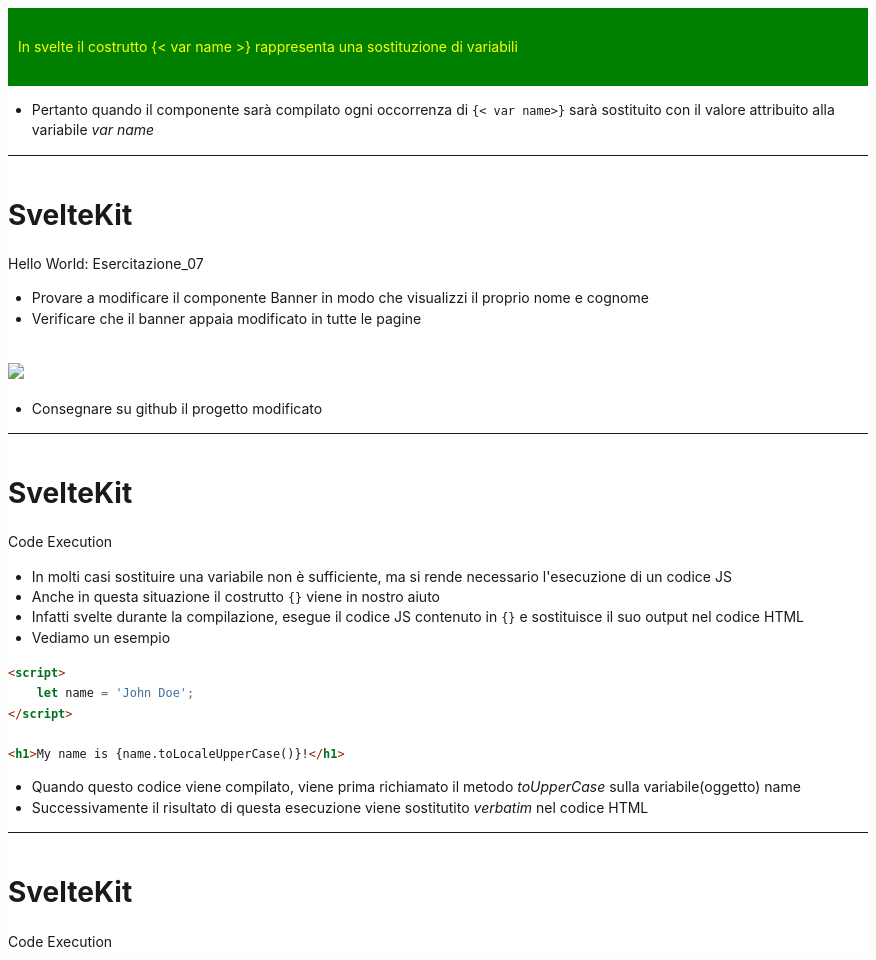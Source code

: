 <div style="background-color:green;color:yellow;padding: 10px;line-height: 30px;">

In svelte il costrutto {< var name >} rappresenta una sostituzione di variabili

</div>

- Pertanto quando il componente sarà compilato ogni occorrenza di `{< var name>}` sarà sostituito con il valore attribuito alla variabile *var name* 

---

# SvelteKit

Hello World: Esercitazione_07

- Provare a modificare il componente Banner in modo che visualizzi il proprio nome e cognome
- Verificare che il banner appaia modificato in tutte le pagine 

<br>  
<img src="/media/svelte_017.png" class="mx-auto" width="450" />

- Consegnare su github il progetto modificato


---

# SvelteKit

Code Execution

- In molti casi sostituire una variabile non è sufficiente, ma si rende necessario l'esecuzione di un codice JS
- Anche in questa situazione il costrutto `{}` viene in nostro aiuto
- Infatti svelte durante la compilazione, esegue il codice JS contenuto in `{}` e sostituisce il suo output nel codice HTML
- Vediamo un esempio

```html
<script>
    let name = 'John Doe';
</script>

<h1>My name is {name.toLocaleUpperCase()}!</h1>
```

- Quando questo codice viene compilato, viene prima richiamato il metodo *toUpperCase* sulla variabile(oggetto) name
- Successivamente il risultato di questa esecuzione viene sostitutito *verbatim* nel codice HTML

---

# SvelteKit

Code Execution
